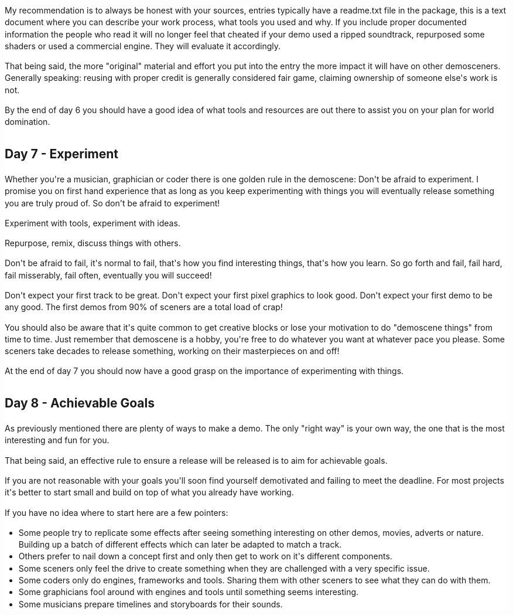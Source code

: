 My recommendation is to always be honest with your sources, entries typically have a readme.txt file in the package, this is a text document where you can describe your work process, what tools you used and why. If you include proper documented information the people who read it will no longer feel that cheated if your demo used a ripped soundtrack, repurposed some shaders or used a commercial engine. They will evaluate it accordingly.

That being said, the more "original" material and effort you put into the entry the more impact it will have on other demosceners. Generally speaking: reusing with proper credit is generally considered fair game, claiming ownership of someone else's work is not.

By the end of day 6 you should have a good idea of what tools and resources are out there to assist you on your plan for world domination.

## Day 7 - Experiment

Whether you're a musician, graphician or coder there is one golden rule in the demoscene: Don't be afraid to experiment. I promise you on first hand experience that as long as you keep experimenting with things you will eventually release something you are truly proud of. So don't be afraid to experiment!

Experiment with tools, experiment with ideas.

Repurpose, remix, discuss things with others.

Don't be afraid to fail, it's normal to fail, that's how you find interesting things, that's how you learn. So go forth and fail, fail hard, fail misserably, fail often, eventually you will succeed!

Don't expect your first track to be great. Don't expect your first pixel graphics to look good. Don't expect your first demo to be any good. The first demos from 90% of sceners are a total load of crap!

You should also be aware that it's quite common to get creative blocks or lose your motivation to do "demoscene things" from time to time. Just remember that demoscene is a hobby, you're free to do whatever you want at whatever pace you please. Some sceners take decades to release something, working on their masterpieces on and off!

At the end of day 7 you should now have a good grasp on the importance of experimenting with things.

## Day 8 - Achievable Goals

As previously mentioned there are plenty of ways to make a demo. The only "right way" is your own way, the one that is the most interesting and fun for you.

That being said, an effective rule to ensure a release will be released is to aim for achievable goals.

If you are not reasonable with your goals you'll soon find yourself demotivated and failing to meet the deadline. For most projects it's better to start small and build on top of what you already have working.

If you have no idea where to start here are a few pointers:
* Some people try to replicate some effects after seeing something interesting on other demos, movies, adverts or nature. Building up a batch of different effects which can later be adapted to match a track.
* Others prefer to nail down a concept first and only then get to work on it's different components.
* Some sceners only feel the drive to create something when they are challenged with a very specific issue.
* Some coders only do engines, frameworks and tools. Sharing them with other sceners to see what they can do with them.
* Some graphicians fool around with engines and tools until something seems interesting.
* Some musicians prepare timelines and storyboards for their sounds.
